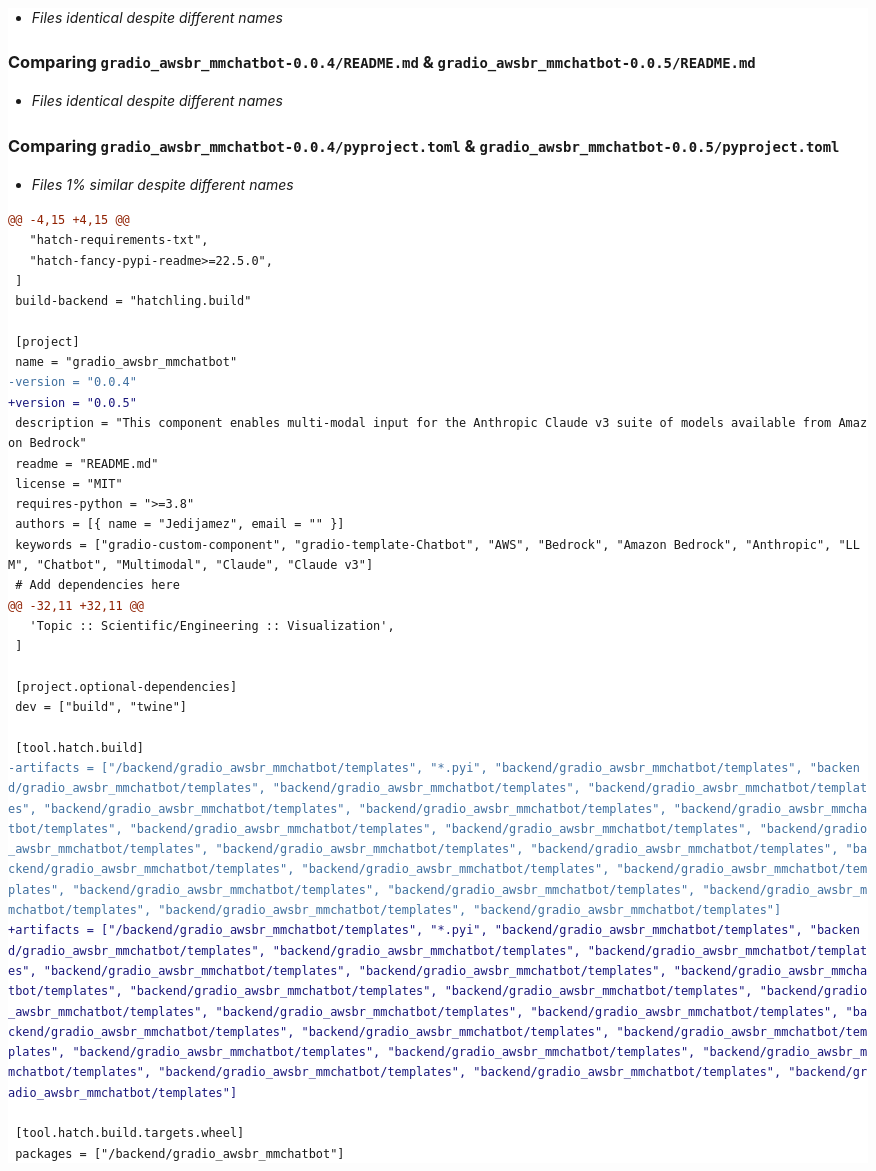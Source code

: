  * *Files identical despite different names*

### Comparing `gradio_awsbr_mmchatbot-0.0.4/README.md` & `gradio_awsbr_mmchatbot-0.0.5/README.md`

 * *Files identical despite different names*

### Comparing `gradio_awsbr_mmchatbot-0.0.4/pyproject.toml` & `gradio_awsbr_mmchatbot-0.0.5/pyproject.toml`

 * *Files 1% similar despite different names*

```diff
@@ -4,15 +4,15 @@
   "hatch-requirements-txt",
   "hatch-fancy-pypi-readme>=22.5.0",
 ]
 build-backend = "hatchling.build"
 
 [project]
 name = "gradio_awsbr_mmchatbot"
-version = "0.0.4"
+version = "0.0.5"
 description = "This component enables multi-modal input for the Anthropic Claude v3 suite of models available from Amazon Bedrock"
 readme = "README.md"
 license = "MIT"
 requires-python = ">=3.8"
 authors = [{ name = "Jedijamez", email = "" }]
 keywords = ["gradio-custom-component", "gradio-template-Chatbot", "AWS", "Bedrock", "Amazon Bedrock", "Anthropic", "LLM", "Chatbot", "Multimodal", "Claude", "Claude v3"]
 # Add dependencies here
@@ -32,11 +32,11 @@
   'Topic :: Scientific/Engineering :: Visualization',
 ]
 
 [project.optional-dependencies]
 dev = ["build", "twine"]
 
 [tool.hatch.build]
-artifacts = ["/backend/gradio_awsbr_mmchatbot/templates", "*.pyi", "backend/gradio_awsbr_mmchatbot/templates", "backend/gradio_awsbr_mmchatbot/templates", "backend/gradio_awsbr_mmchatbot/templates", "backend/gradio_awsbr_mmchatbot/templates", "backend/gradio_awsbr_mmchatbot/templates", "backend/gradio_awsbr_mmchatbot/templates", "backend/gradio_awsbr_mmchatbot/templates", "backend/gradio_awsbr_mmchatbot/templates", "backend/gradio_awsbr_mmchatbot/templates", "backend/gradio_awsbr_mmchatbot/templates", "backend/gradio_awsbr_mmchatbot/templates", "backend/gradio_awsbr_mmchatbot/templates", "backend/gradio_awsbr_mmchatbot/templates", "backend/gradio_awsbr_mmchatbot/templates", "backend/gradio_awsbr_mmchatbot/templates", "backend/gradio_awsbr_mmchatbot/templates", "backend/gradio_awsbr_mmchatbot/templates", "backend/gradio_awsbr_mmchatbot/templates", "backend/gradio_awsbr_mmchatbot/templates", "backend/gradio_awsbr_mmchatbot/templates"]
+artifacts = ["/backend/gradio_awsbr_mmchatbot/templates", "*.pyi", "backend/gradio_awsbr_mmchatbot/templates", "backend/gradio_awsbr_mmchatbot/templates", "backend/gradio_awsbr_mmchatbot/templates", "backend/gradio_awsbr_mmchatbot/templates", "backend/gradio_awsbr_mmchatbot/templates", "backend/gradio_awsbr_mmchatbot/templates", "backend/gradio_awsbr_mmchatbot/templates", "backend/gradio_awsbr_mmchatbot/templates", "backend/gradio_awsbr_mmchatbot/templates", "backend/gradio_awsbr_mmchatbot/templates", "backend/gradio_awsbr_mmchatbot/templates", "backend/gradio_awsbr_mmchatbot/templates", "backend/gradio_awsbr_mmchatbot/templates", "backend/gradio_awsbr_mmchatbot/templates", "backend/gradio_awsbr_mmchatbot/templates", "backend/gradio_awsbr_mmchatbot/templates", "backend/gradio_awsbr_mmchatbot/templates", "backend/gradio_awsbr_mmchatbot/templates", "backend/gradio_awsbr_mmchatbot/templates", "backend/gradio_awsbr_mmchatbot/templates", "backend/gradio_awsbr_mmchatbot/templates"]
 
 [tool.hatch.build.targets.wheel]
 packages = ["/backend/gradio_awsbr_mmchatbot"]
```
